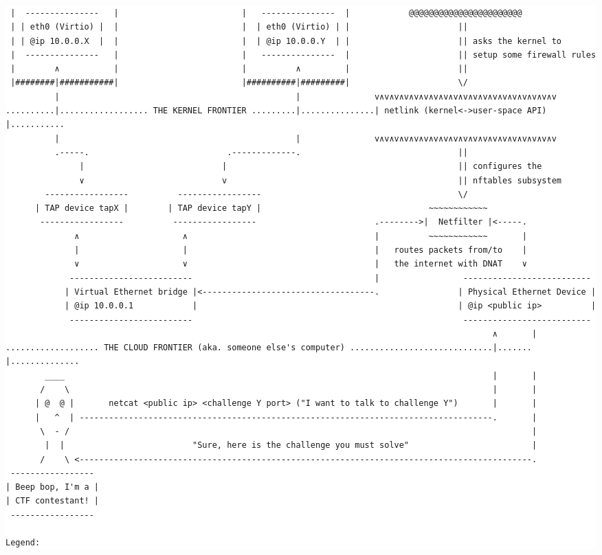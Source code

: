 ```
 |  ---------------   |                         |   ---------------  |            @@@@@@@@@@@@@@@@@@@@@@@
 | | eth0 (Virtio) |  |                         |  | eth0 (Virtio) | |                      ||
 | | @ip 10.0.0.X  |  |                         |  | @ip 10.0.0.Y  | |                      || asks the kernel to
 |  ---------------   |                         |   ---------------  |                      || setup some firewall rules
 |        ∧           |                         |          ∧         |                      ||
 |########|###########|                         |##########|#########|                      \/
          |                                                |               v∧v∧v∧v∧v∧v∧v∧v∧v∧v∧v∧v∧v∧v∧v∧v∧v∧v∧v
..........|.................. THE KERNEL FRONTIER .........|...............| netlink (kernel<->user-space API) |...........
          |                                                |               v∧v∧v∧v∧v∧v∧v∧v∧v∧v∧v∧v∧v∧v∧v∧v∧v∧v∧v
          .-----.                            .-------------.                                ||
               |                            |                                               || configures the
               ∨                            v                                               || nftables subsystem
        -----------------          -----------------                                        \/
      | TAP device tapX |        | TAP device tapY |                                  ~~~~~~~~~~~~     
       -----------------          -----------------                        .-------->|  Netfilter |<-----.
              ∧                     ∧                                      |          ~~~~~~~~~~~~       |
              |                     |                                      |   routes packets from/to    |
              ∨                     ∨                                      |   the internet with DNAT    ∨
             -------------------------                                     |                 --------------------------
            | Virtual Ethernet bridge |<-----------------------------------.                | Physical Ethernet Device |
            | @ip 10.0.0.1            |                                                     | @ip <public ip>          |
             -------------------------                                                       --------------------------
                                                                                                   ∧       |
................... THE CLOUD FRONTIER (aka. someone else's computer) .............................|.......|..............
        ____                                                                                       |       |
       /    \                                                                                      |       |
      | @  @ |       netcat <public ip> <challenge Y port> ("I want to talk to challenge Y")       |       |
      |   ^  | ------------------------------------------------------------------------------------.       |
       \  - /                                                                                              |
        |  |                          "Sure, here is the challenge you must solve"                         |
       /    \ <--------------------------------------------------------------------------------------------.
 -----------------
| Beep bop, I'm a |
| CTF contestant! |
 -----------------

Legend:
```